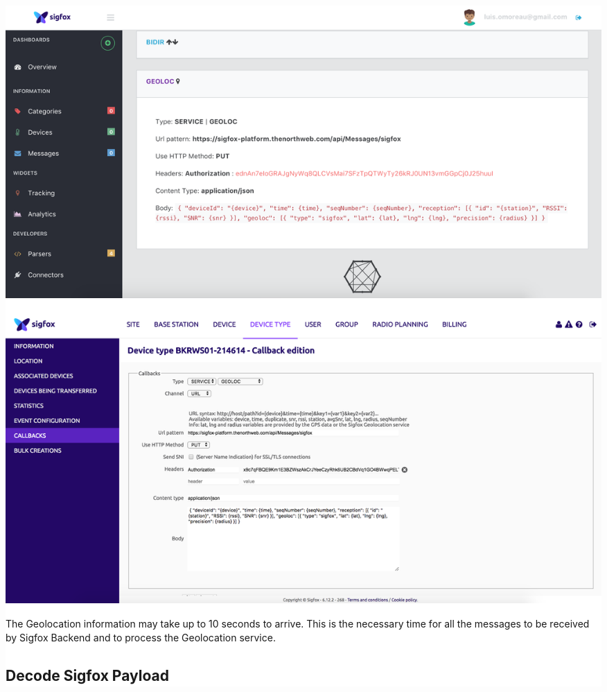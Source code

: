![geoloc-callback](screenshots/connector-create-geoloc-callback.png)

![backend-geoloc-callback](screenshots/geoloc-callback.png)

The Geolocation information may take up to 10 seconds to arrive. This is the necessary time for all the messages to be received by Sigfox Backend and to process the Geolocation service.

## Decode Sigfox Payload
